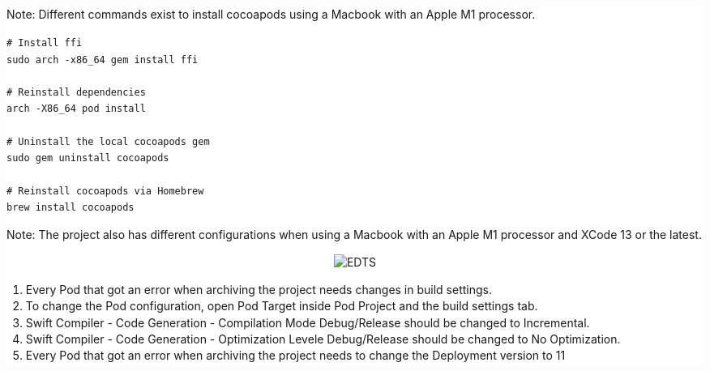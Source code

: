 Note: Different commands exist to install cocoapods using a Macbook with an Apple M1 processor.

```
# Install ffi
sudo arch -x86_64 gem install ffi

# Reinstall dependencies
arch -X86_64 pod install

# Uninstall the local cocoapods gem
sudo gem uninstall cocoapods

# Reinstall cocoapods via Homebrew
brew install cocoapods
```

Note: The project also has different configurations when using a Macbook with an Apple M1 processor and XCode 13 or the latest. 

<p align="center">
<img src="https://i.postimg.cc/1X8y1wSW/Screen-Shot-2022-04-21-at-15-33-33.png" alt="EDTS" title="EDTS" width="800"/>
</p>

1. Every Pod that got an error when archiving the project needs changes in build settings.
2. To change the Pod configuration, open Pod Target inside Pod Project and the build settings tab.
3. Swift Compiler - Code Generation - Compilation Mode Debug/Release should be changed to Incremental.
4. Swift Compiler - Code Generation - Optimization Levele Debug/Release should be changed to No Optimization.
5. Every Pod that got an error when archiving the project needs to change the Deployment version to 11
